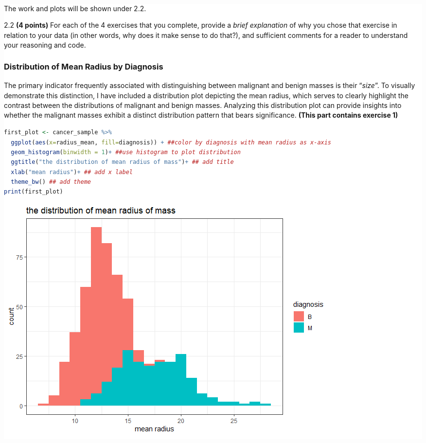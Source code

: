 The work and plots will be shown under 2.2.

2.2 **(4 points)** For each of the 4 exercises that you complete,
provide a *brief explanation* of why you chose that exercise in relation
to your data (in other words, why does it make sense to do that?), and
sufficient comments for a reader to understand your reasoning and code.



### Distribution of Mean Radius by Diagnosis

The primary indicator frequently associated with distinguishing between
malignant and benign masses is their “*size*”. To visually demonstrate
this distinction, I have included a distribution plot depicting the mean
radius, which serves to clearly highlight the contrast between the
distributions of malignant and benign masses. Analyzing this
distribution plot can provide insights into whether the malignant masses
exhibit a distinct distribution pattern that bears significance. **(This
part contains exercise 1)**

``` r
first_plot <- cancer_sample %>%
  ggplot(aes(x=radius_mean, fill=diagnosis)) + ##color by diagnosis with mean radius as x-axis
  geom_histogram(binwidth = 1)+ ##use histogram to plot distribution
  ggtitle("the distribution of mean radius of mass")+ ## add title
  xlab("mean radius")+ ## add x label
  theme_bw() ## add theme
print(first_plot)
```

![](mini-project-1_files/figure-gfm/unnamed-chunk-11-1.png)
